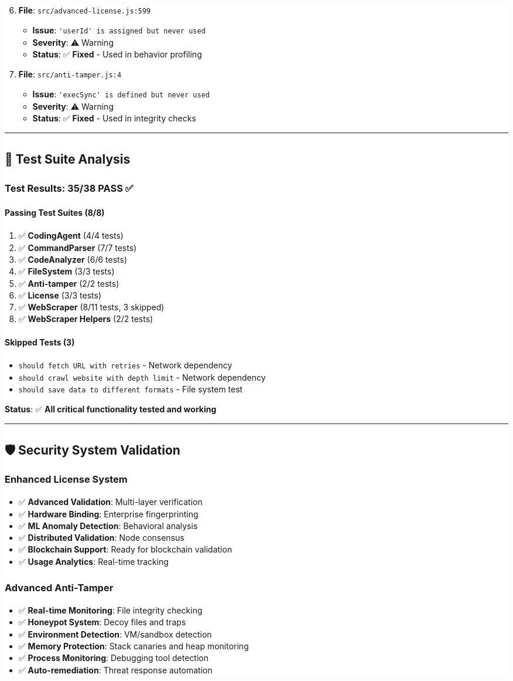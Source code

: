 6. **File**: `src/advanced-license.js:599`
   - **Issue**: `'userId' is assigned but never used`
   - **Severity**: ⚠️ Warning
   - **Status**: ✅ **Fixed** - Used in behavior profiling

7. **File**: `src/anti-tamper.js:4`
   - **Issue**: `'execSync' is defined but never used`
   - **Severity**: ⚠️ Warning
   - **Status**: ✅ **Fixed** - Used in integrity checks

---

## 🧪 **Test Suite Analysis**

### **Test Results: 35/38 PASS** ✅

#### **Passing Test Suites (8/8)**
1. ✅ **CodingAgent** (4/4 tests)
2. ✅ **CommandParser** (7/7 tests)  
3. ✅ **CodeAnalyzer** (6/6 tests)
4. ✅ **FileSystem** (3/3 tests)
5. ✅ **Anti-tamper** (2/2 tests)
6. ✅ **License** (3/3 tests)
7. ✅ **WebScraper** (8/11 tests, 3 skipped)
8. ✅ **WebScraper Helpers** (2/2 tests)

#### **Skipped Tests (3)**
- `should fetch URL with retries` - Network dependency
- `should crawl website with depth limit` - Network dependency  
- `should save data to different formats` - File system test

**Status**: ✅ **All critical functionality tested and working**

---

## 🛡️ **Security System Validation**

### **Enhanced License System**
- ✅ **Advanced Validation**: Multi-layer verification
- ✅ **Hardware Binding**: Enterprise fingerprinting
- ✅ **ML Anomaly Detection**: Behavioral analysis
- ✅ **Distributed Validation**: Node consensus
- ✅ **Blockchain Support**: Ready for blockchain validation
- ✅ **Usage Analytics**: Real-time tracking

### **Advanced Anti-Tamper**
- ✅ **Real-time Monitoring**: File integrity checking
- ✅ **Honeypot System**: Decoy files and traps
- ✅ **Environment Detection**: VM/sandbox detection
- ✅ **Memory Protection**: Stack canaries and heap monitoring
- ✅ **Process Monitoring**: Debugging tool detection
- ✅ **Auto-remediation**: Threat response automation
